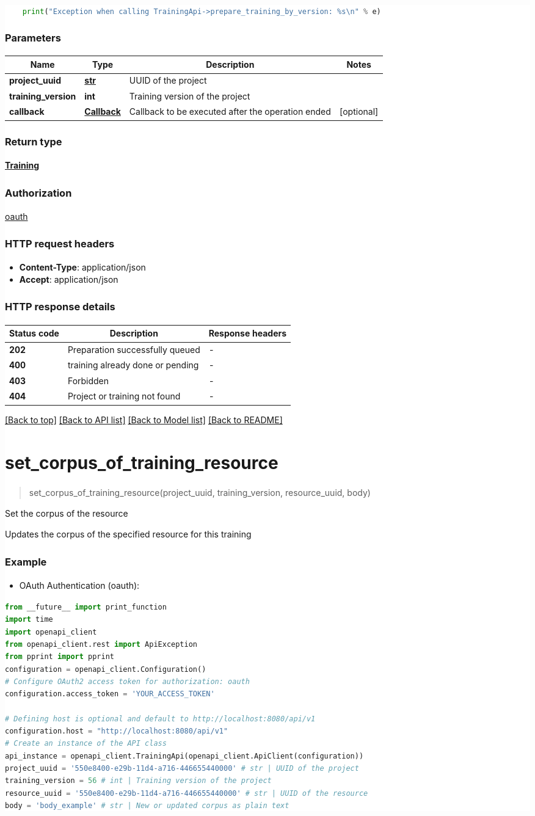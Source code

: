 ```python
    print("Exception when calling TrainingApi->prepare_training_by_version: %s\n" % e)
```

### Parameters

Name | Type | Description  | Notes
------------- | ------------- | ------------- | -------------
 **project_uuid** | [**str**](.md)| UUID of the project | 
 **training_version** | **int**| Training version of the project | 
 **callback** | [**Callback**](Callback.md)| Callback to be executed after the operation ended | [optional] 

### Return type

[**Training**](Training.md)

### Authorization

[oauth](../README.md#oauth)

### HTTP request headers

 - **Content-Type**: application/json
 - **Accept**: application/json

### HTTP response details
| Status code | Description | Response headers |
|-------------|-------------|------------------|
**202** | Preparation successfully queued |  -  |
**400** | training already done or pending |  -  |
**403** | Forbidden |  -  |
**404** | Project or training not found |  -  |

[[Back to top]](#) [[Back to API list]](../README.md#documentation-for-api-endpoints) [[Back to Model list]](../README.md#documentation-for-models) [[Back to README]](../README.md)

# **set_corpus_of_training_resource**
> set_corpus_of_training_resource(project_uuid, training_version, resource_uuid, body)

Set the corpus of the resource

Updates the corpus of the specified resource for this training

### Example

* OAuth Authentication (oauth):
```python
from __future__ import print_function
import time
import openapi_client
from openapi_client.rest import ApiException
from pprint import pprint
configuration = openapi_client.Configuration()
# Configure OAuth2 access token for authorization: oauth
configuration.access_token = 'YOUR_ACCESS_TOKEN'

# Defining host is optional and default to http://localhost:8080/api/v1
configuration.host = "http://localhost:8080/api/v1"
# Create an instance of the API class
api_instance = openapi_client.TrainingApi(openapi_client.ApiClient(configuration))
project_uuid = '550e8400-e29b-11d4-a716-446655440000' # str | UUID of the project
training_version = 56 # int | Training version of the project
resource_uuid = '550e8400-e29b-11d4-a716-446655440000' # str | UUID of the resource
body = 'body_example' # str | New or updated corpus as plain text
```